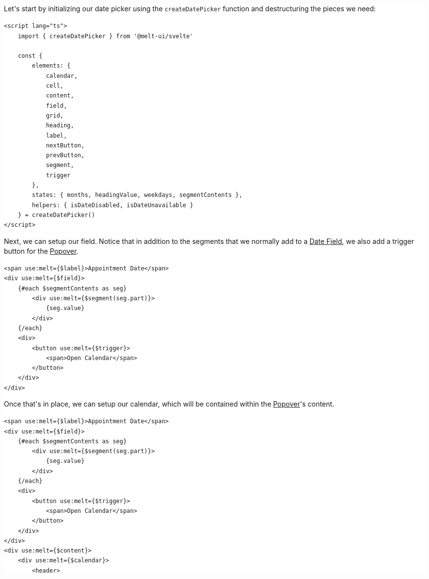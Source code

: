Let's start by initializing our date picker using the `createDatePicker` function and destructuring
the pieces we need:

```svelte showLineNumbers
<script lang="ts">
	import { createDatePicker } from '@melt-ui/svelte'

	const {
		elements: {
			calendar,
			cell,
			content,
			field,
			grid,
			heading,
			label,
			nextButton,
			prevButton,
			segment,
			trigger
		},
		states: { months, headingValue, weekdays, segmentContents },
		helpers: { isDateDisabled, isDateUnavailable }
	} = createDatePicker()
</script>
```

Next, we can setup our field. Notice that in addition to the segments that we normally add to a
[Date Field](/docs/builders/date-field), we also add a trigger button for the
[Popover](/docs/builders/popover).

```svelte showLineNumbers
<span use:melt={$label}>Appointment Date</span>
<div use:melt={$field}>
	{#each $segmentContents as seg}
		<div use:melt={$segment(seg.part)}>
			{seg.value}
		</div>
	{/each}
	<div>
		<button use:melt={$trigger}>
			<span>Open Calendar</span>
		</button>
	</div>
</div>
```

Once that's in place, we can setup our calendar, which will be contained within the
[Popover](/docs/builders/popover)'s content.

```svelte showLineNumbers
<span use:melt={$label}>Appointment Date</span>
<div use:melt={$field}>
	{#each $segmentContents as seg}
		<div use:melt={$segment(seg.part)}>
			{seg.value}
		</div>
	{/each}
	<div>
		<button use:melt={$trigger}>
			<span>Open Calendar</span>
		</button>
	</div>
</div>
<div use:melt={$content}>
	<div use:melt={$calendar}>
		<header>
```